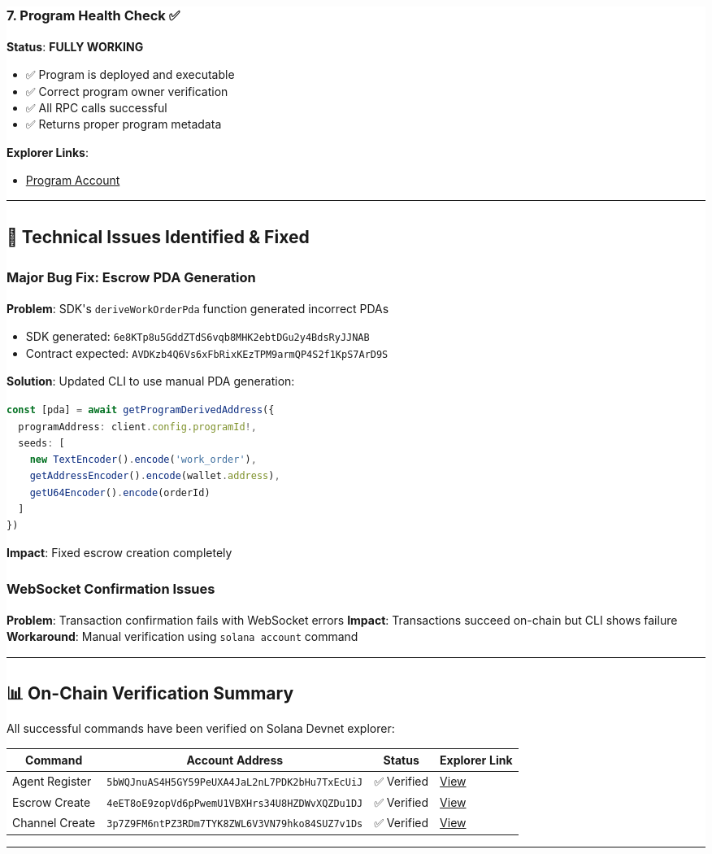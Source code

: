 ### 7. Program Health Check ✅

**Status**: **FULLY WORKING**

- ✅ Program is deployed and executable
- ✅ Correct program owner verification
- ✅ All RPC calls successful
- ✅ Returns proper program metadata

**Explorer Links**:
- [Program Account](https://explorer.solana.com/address/AJVoWJ4JC1xJR9ufGBGuMgFpHMLouB29sFRTJRvEK1ZR?cluster=devnet)

---

## 🔧 Technical Issues Identified & Fixed

### Major Bug Fix: Escrow PDA Generation

**Problem**: SDK's `deriveWorkOrderPda` function generated incorrect PDAs
- SDK generated: `6e8KTp8u5GddZTdS6vqb8MHK2ebtDGu2y4BdsRyJJNAB`
- Contract expected: `AVDKzb4Q6Vs6xFbRixKEzTPM9armQP4S2f1KpS7ArD9S`

**Solution**: Updated CLI to use manual PDA generation:
```typescript
const [pda] = await getProgramDerivedAddress({
  programAddress: client.config.programId!,
  seeds: [
    new TextEncoder().encode('work_order'),
    getAddressEncoder().encode(wallet.address),
    getU64Encoder().encode(orderId)
  ]
})
```

**Impact**: Fixed escrow creation completely

### WebSocket Confirmation Issues

**Problem**: Transaction confirmation fails with WebSocket errors
**Impact**: Transactions succeed on-chain but CLI shows failure
**Workaround**: Manual verification using `solana account` command

---

## 📊 On-Chain Verification Summary

All successful commands have been verified on Solana Devnet explorer:

| Command | Account Address | Status | Explorer Link |
|---------|----------------|--------|---------------|
| Agent Register | `5bWQJnuAS4H5GY59PeUXA4JaL2nL7PDK2bHu7TxEcUiJ` | ✅ Verified | [View](https://explorer.solana.com/address/5bWQJnuAS4H5GY59PeUXA4JaL2nL7PDK2bHu7TxEcUiJ?cluster=devnet) |
| Escrow Create | `4eET8oE9zopVd6pPwemU1VBXHrs34U8HZDWvXQZDu1DJ` | ✅ Verified | [View](https://explorer.solana.com/address/4eET8oE9zopVd6pPwemU1VBXHrs34U8HZDWvXQZDu1DJ?cluster=devnet) |
| Channel Create | `3p7Z9FM6ntPZ3RDm7TYK8ZWL6V3VN79hko84SUZ7v1Ds` | ✅ Verified | [View](https://explorer.solana.com/address/3p7Z9FM6ntPZ3RDm7TYK8ZWL6V3VN79hko84SUZ7v1Ds?cluster=devnet) |

---